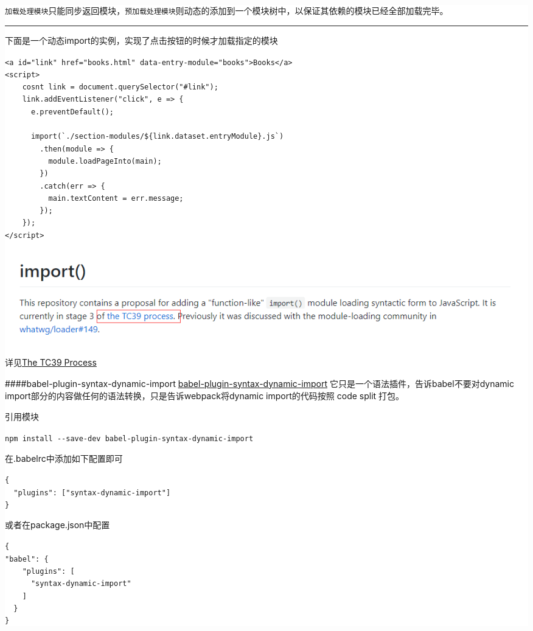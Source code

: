 `加载处理模块`只能同步返回模块，`预加载处理模块`则动态的添加到一个模块树中，以保证其依赖的模块已经全部加载完毕。

------------------------------------------------

下面是一个动态import的实例，实现了点击按钮的时候才加载指定的模块

```
<a id="link" href="books.html" data-entry-module="books">Books</a>
<script>
	cosnt link = document.querySelector("#link");
	link.addEventListener("click", e => {
	  e.preventDefault();

	  import(`./section-modules/${link.dataset.entryModule}.js`)
		.then(module => {
		  module.loadPageInto(main);
		})
		.catch(err => {
		  main.textContent = err.message;
		});
	});
</script>
```

![](./readme-images/3.png)

详见[The TC39 Process](https://tc39.github.io/process-document/)


####babel-plugin-syntax-dynamic-import
[babel-plugin-syntax-dynamic-import](https://babeljs.io/docs/plugins/syntax-dynamic-import/) 它只是一个语法插件，告诉babel不要对dynamic import部分的内容做任何的语法转换，只是告诉webpack将dynamic import的代码按照 code split 打包。

引用模块
```
npm install --save-dev babel-plugin-syntax-dynamic-import
```

在.babelrc中添加如下配置即可
```
{
  "plugins": ["syntax-dynamic-import"]
}

```
或者在package.json中配置

```
{
"babel": {
    "plugins": [
      "syntax-dynamic-import"
    ]
  }
}
```
